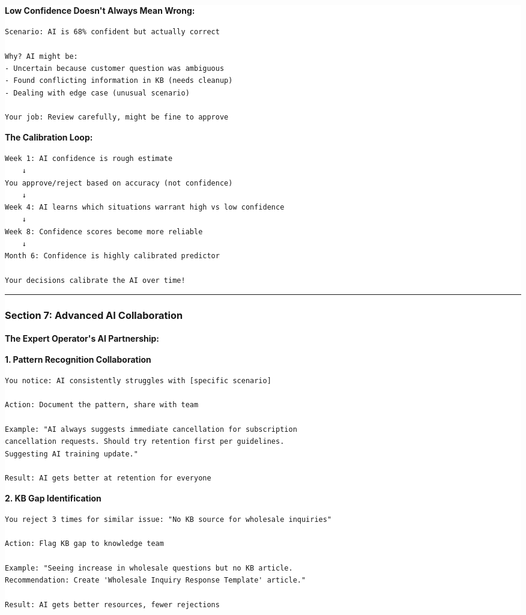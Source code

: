 **Low Confidence Doesn't Always Mean Wrong:**

```
Scenario: AI is 68% confident but actually correct

Why? AI might be:
- Uncertain because customer question was ambiguous
- Found conflicting information in KB (needs cleanup)
- Dealing with edge case (unusual scenario)

Your job: Review carefully, might be fine to approve
```

**The Calibration Loop:**

```
Week 1: AI confidence is rough estimate
    ↓
You approve/reject based on accuracy (not confidence)
    ↓
Week 4: AI learns which situations warrant high vs low confidence
    ↓
Week 8: Confidence scores become more reliable
    ↓
Month 6: Confidence is highly calibrated predictor

Your decisions calibrate the AI over time!
```

---

### Section 7: Advanced AI Collaboration

**The Expert Operator's AI Partnership:**

**1. Pattern Recognition Collaboration**

```
You notice: AI consistently struggles with [specific scenario]

Action: Document the pattern, share with team

Example: "AI always suggests immediate cancellation for subscription
cancellation requests. Should try retention first per guidelines.
Suggesting AI training update."

Result: AI gets better at retention for everyone
```

**2. KB Gap Identification**

```
You reject 3 times for similar issue: "No KB source for wholesale inquiries"

Action: Flag KB gap to knowledge team

Example: "Seeing increase in wholesale questions but no KB article.
Recommendation: Create 'Wholesale Inquiry Response Template' article."

Result: AI gets better resources, fewer rejections
```
